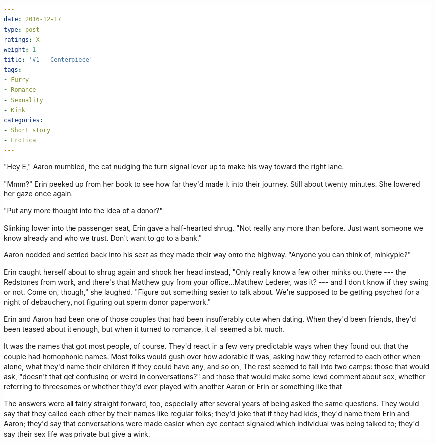 ```yaml
---
date: 2016-12-17
type: post
ratings: X
weight: 1
title: '#1 - Centerpiece'
tags:
- Furry
- Romance
- Sexuality
- Kink
categories:
- Short story
- Erotica
---
```


"Hey E," Aaron mumbled, the cat nudging the turn signal lever up to make his way toward the right lane.

"Mmm?" Erin peeked up from her book to see how far they'd made it into their journey. Still about twenty minutes. She lowered her gaze once again.

"Put any more thought into the idea of a donor?"

Slinking lower into the passenger seat, Erin gave a half-hearted shrug. "Not really any more than before. Just want someone we know already and who we trust. Don't want to go to a bank."

Aaron nodded and settled back into his seat as they made their way onto the highway. "Anyone you can think of, minkypie?"

Erin caught herself about to shrug again and shook her head instead, "Only really know a few other minks out there --- the Redstones from work, and there's that Matthew guy from your office...Matthew Lederer, was it? --- and I don't know if they swing or not. Come on, though," she laughed. "Figure out something sexier to talk about. We're supposed to be getting psyched for a night of debauchery, not figuring out sperm donor paperwork."

Erin and Aaron had been one of those couples that had been insufferably cute when dating. When they'd been friends, they'd been teased about it enough, but when it turned to romance, it all seemed a bit much.

It was the names that got most people, of course. They'd react in a few very predictable ways when they found out that the couple had homophonic names. Most folks would gush over how adorable it was, asking how they referred to each other when alone, what they'd name their children if they could have any, and so on, The rest seemed to fall into two camps: those that would ask, "doesn't that get confusing or weird in conversations?" and those that would make some lewd comment about sex, whether referring to threesomes or whether they'd ever played with another Aaron or Erin or something like that

The answers were all fairly straight forward, too, especially after several years of being asked the same questions. They would say that they called each other by their names like regular folks; they'd joke that if they had kids, they'd name them Erin and Aaron; they'd say that conversations were made easier when eye contact signaled which individual was being talked to; they'd say their sex life was private but give a wink.
